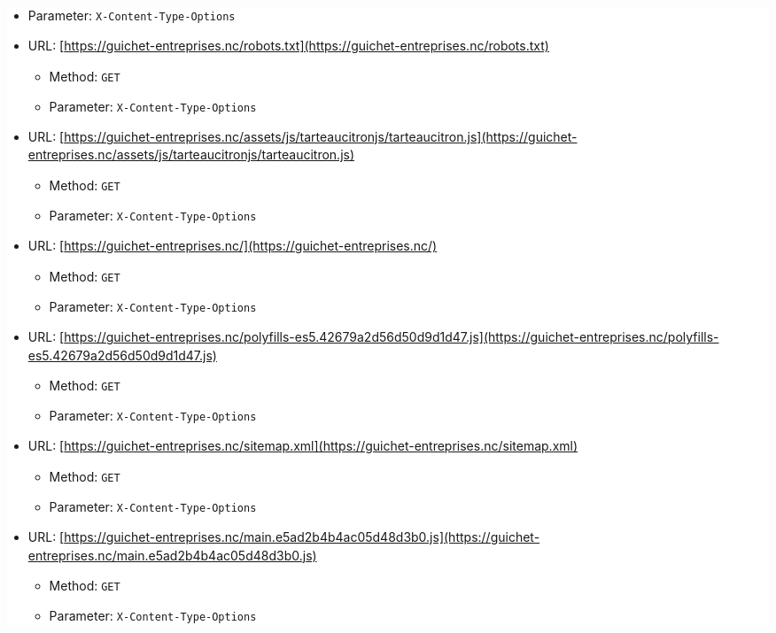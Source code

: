   
  * Parameter: `X-Content-Type-Options`
  
  
  
  
* URL: [https://guichet-entreprises.nc/robots.txt](https://guichet-entreprises.nc/robots.txt)
  
  
  * Method: `GET`
  
  
  * Parameter: `X-Content-Type-Options`
  
  
  
  
* URL: [https://guichet-entreprises.nc/assets/js/tarteaucitronjs/tarteaucitron.js](https://guichet-entreprises.nc/assets/js/tarteaucitronjs/tarteaucitron.js)
  
  
  * Method: `GET`
  
  
  * Parameter: `X-Content-Type-Options`
  
  
  
  
* URL: [https://guichet-entreprises.nc/](https://guichet-entreprises.nc/)
  
  
  * Method: `GET`
  
  
  * Parameter: `X-Content-Type-Options`
  
  
  
  
* URL: [https://guichet-entreprises.nc/polyfills-es5.42679a2d56d50d9d1d47.js](https://guichet-entreprises.nc/polyfills-es5.42679a2d56d50d9d1d47.js)
  
  
  * Method: `GET`
  
  
  * Parameter: `X-Content-Type-Options`
  
  
  
  
* URL: [https://guichet-entreprises.nc/sitemap.xml](https://guichet-entreprises.nc/sitemap.xml)
  
  
  * Method: `GET`
  
  
  * Parameter: `X-Content-Type-Options`
  
  
  
  
* URL: [https://guichet-entreprises.nc/main.e5ad2b4b4ac05d48d3b0.js](https://guichet-entreprises.nc/main.e5ad2b4b4ac05d48d3b0.js)
  
  
  * Method: `GET`
  
  
  * Parameter: `X-Content-Type-Options`
  
  
  